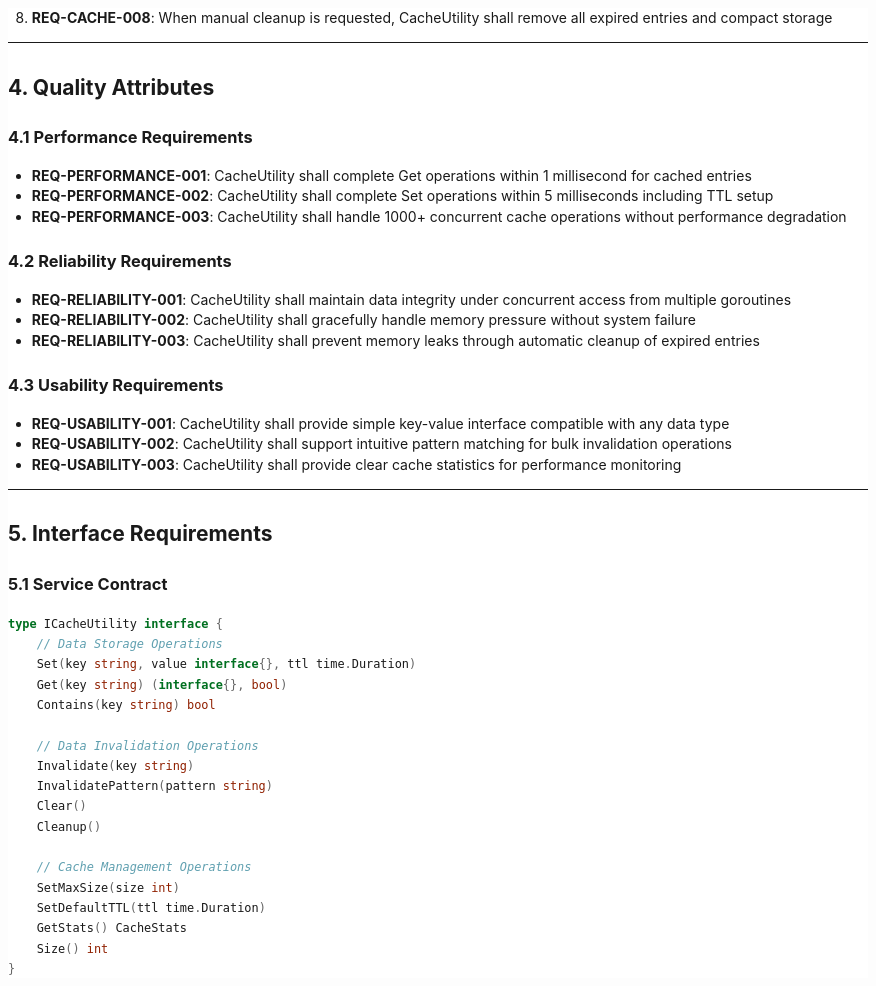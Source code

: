 8. **REQ-CACHE-008**: When manual cleanup is requested, CacheUtility shall remove all expired entries and compact storage

---

## 4. Quality Attributes

### 4.1 Performance Requirements
- **REQ-PERFORMANCE-001**: CacheUtility shall complete Get operations within 1 millisecond for cached entries
- **REQ-PERFORMANCE-002**: CacheUtility shall complete Set operations within 5 milliseconds including TTL setup
- **REQ-PERFORMANCE-003**: CacheUtility shall handle 1000+ concurrent cache operations without performance degradation

### 4.2 Reliability Requirements
- **REQ-RELIABILITY-001**: CacheUtility shall maintain data integrity under concurrent access from multiple goroutines
- **REQ-RELIABILITY-002**: CacheUtility shall gracefully handle memory pressure without system failure
- **REQ-RELIABILITY-003**: CacheUtility shall prevent memory leaks through automatic cleanup of expired entries

### 4.3 Usability Requirements
- **REQ-USABILITY-001**: CacheUtility shall provide simple key-value interface compatible with any data type
- **REQ-USABILITY-002**: CacheUtility shall support intuitive pattern matching for bulk invalidation operations
- **REQ-USABILITY-003**: CacheUtility shall provide clear cache statistics for performance monitoring

---

## 5. Interface Requirements

### 5.1 Service Contract

```go
type ICacheUtility interface {
    // Data Storage Operations
    Set(key string, value interface{}, ttl time.Duration)
    Get(key string) (interface{}, bool)
    Contains(key string) bool
    
    // Data Invalidation Operations
    Invalidate(key string)
    InvalidatePattern(pattern string)
    Clear()
    Cleanup()
    
    // Cache Management Operations
    SetMaxSize(size int)
    SetDefaultTTL(ttl time.Duration)
    GetStats() CacheStats
    Size() int
}
```
